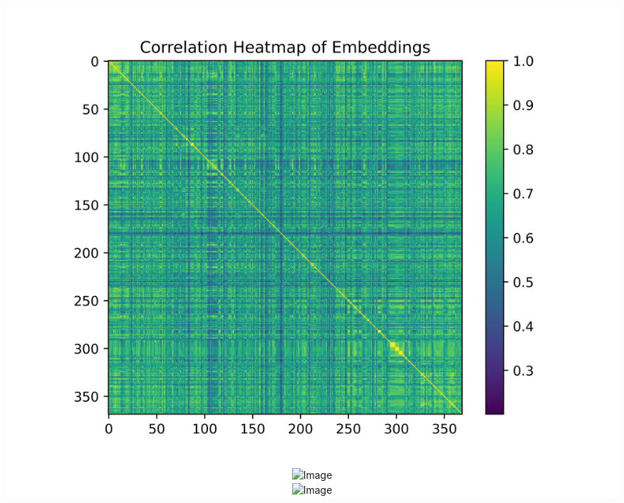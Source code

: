 <div align="center">
<img src="https://raw.githubusercontent.com/QuantLet/QNAR_RS/main/QNAR_RS_VizTech/correlation_heatmap.png" alt="Image" />
</div>

<div align="center">
<img src="https://raw.githubusercontent.com/QuantLet/QNAR_RS/main/QNAR_RS_VizTech/cosine_similarity_graph_quantinar.png" alt="Image" />
</div>

<div align="center">
<img src="https://raw.githubusercontent.com/QuantLet/QNAR_RS/main/QNAR_RS_VizTech/pmfg_quantinar.png" alt="Image" />
</div>

